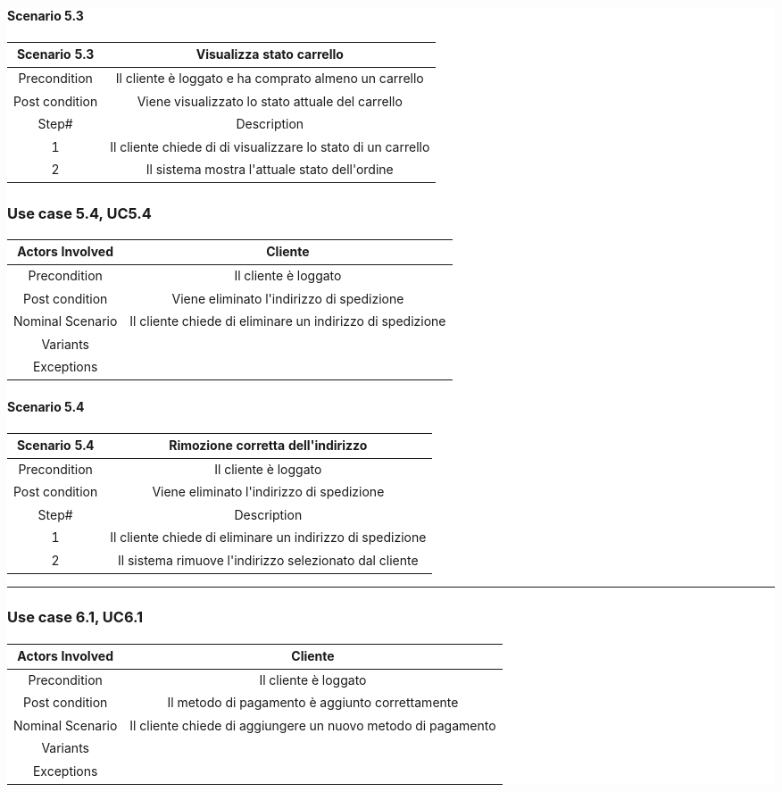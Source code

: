 #### Scenario 5.3

|  Scenario 5.3  |                  Visualizza stato carrello                  |
| :------------: | :--------------------------------------------------------: |
|  Precondition  |       Il cliente è loggato e ha comprato almeno un carrello       |
| Post condition |      Viene visualizzato lo stato attuale del carrello       |
|     Step#      |                        Description                         |
|       1        | Il cliente chiede di di visualizzare lo stato di un carrello |
|       2        |       Il sistema mostra l'attuale stato dell'ordine        |

### Use case 5.4, UC5.4

| Actors Involved  |                          Cliente                          |
| :--------------: | :-------------------------------------------------------: |
|   Precondition   |                   Il cliente è loggato                    |
|  Post condition  |         Viene eliminato l'indirizzo di spedizione         |
| Nominal Scenario | Il cliente chiede di eliminare un indirizzo di spedizione |
|     Variants     |                                                           |
|    Exceptions    |                                                           |

#### Scenario 5.4

|  Scenario 5.4  |             Rimozione corretta dell'indirizzo             |
| :------------: | :-------------------------------------------------------: |
|  Precondition  |                   Il cliente è loggato                    |
| Post condition |         Viene eliminato l'indirizzo di spedizione         |
|     Step#      |                        Description                        |
|       1        | Il cliente chiede di eliminare un indirizzo di spedizione |
|       2        |  Il sistema rimuove l'indirizzo selezionato dal cliente   |

---

### Use case 6.1, UC6.1

| Actors Involved  |                           Cliente                            |
| :--------------: | :----------------------------------------------------------: |
|   Precondition   |                     Il cliente è loggato                     |
|  Post condition  |       Il metodo di pagamento è aggiunto correttamente        |
| Nominal Scenario | Il cliente chiede di aggiungere un nuovo metodo di pagamento |
|     Variants     |                                                              |
|    Exceptions    |                                                              |
